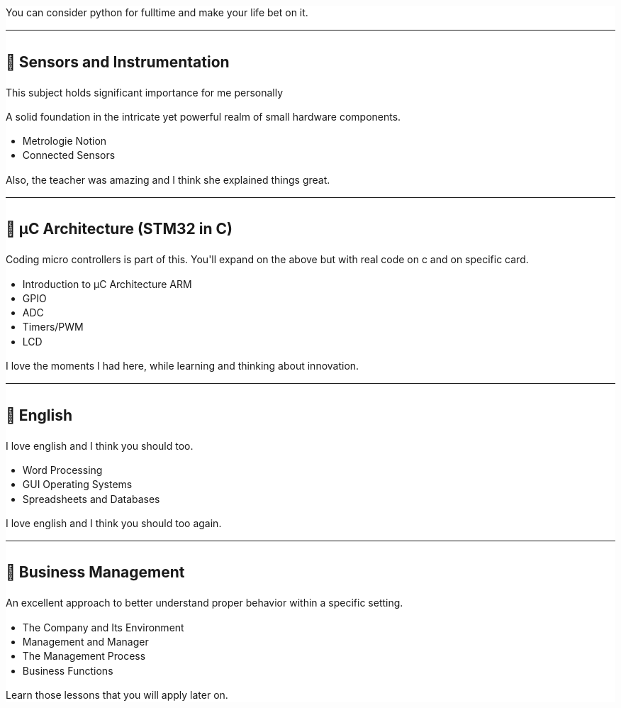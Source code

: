 You can consider python for fulltime and make your life bet on it.

---

## 📖 Sensors and Instrumentation 

This subject holds significant importance for me personally

A solid foundation in the intricate yet powerful realm of small hardware components.

- Metrologie Notion
- Connected Sensors

Also, the teacher was amazing and I think she explained things great.

---

## 📖 µC Architecture (STM32 in C)
Coding micro controllers is part of this. You'll expand on the above but with real code on c and on specific card.

- Introduction to µC Architecture ARM
- GPIO
- ADC
- Timers/PWM
- LCD

I love the moments I had here, while learning and thinking about innovation.

---

## 📖 English

I love english and I think you should too.

- Word Processing
- GUI Operating Systems
- Spreadsheets and Databases

I love english and I think you should too again.

---

## 📖 Business Management
An excellent approach to better understand proper behavior within a specific setting.

- The Company and Its Environment
- Management and Manager
- The Management Process
- Business Functions

Learn those lessons that you will apply later on.


